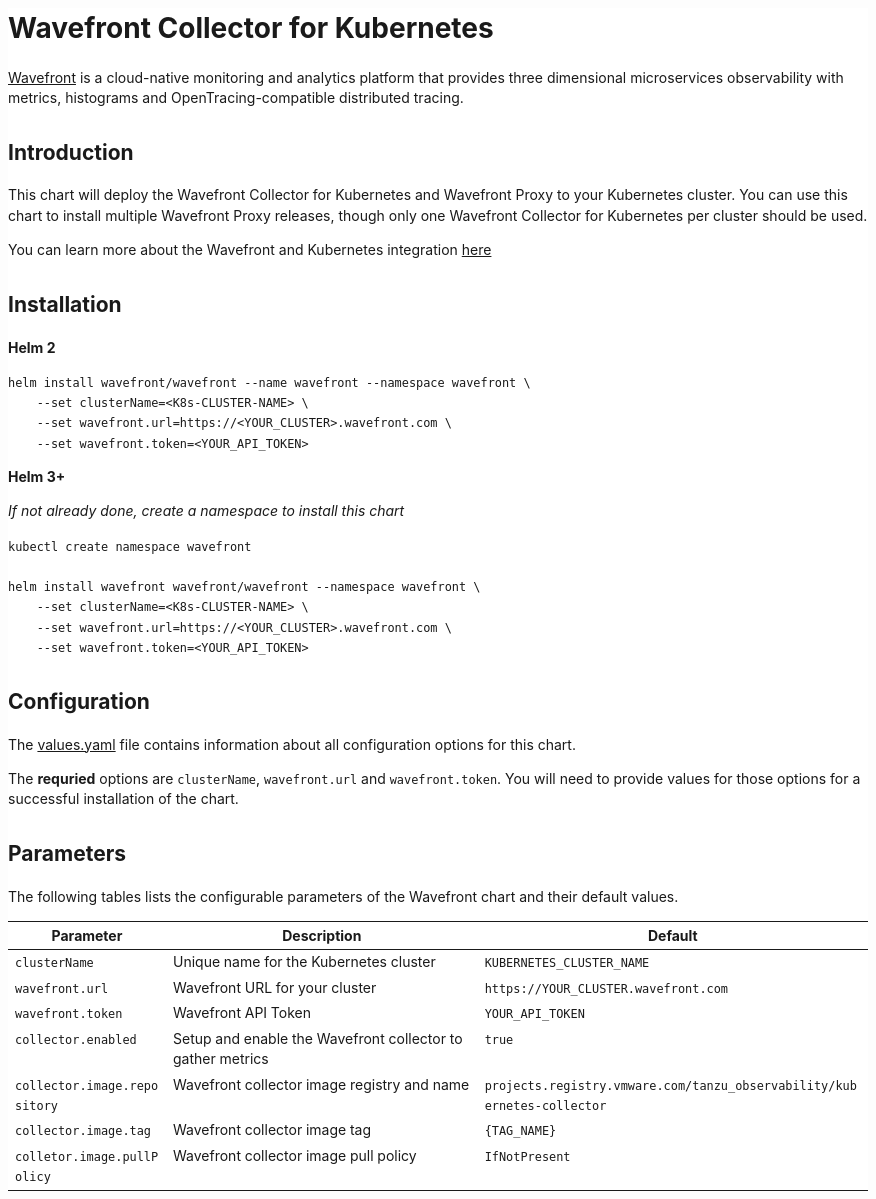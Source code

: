 # Wavefront Collector for Kubernetes

[Wavefront](https://wavefront.com) is a cloud-native monitoring and analytics platform that provides
three dimensional microservices observability with metrics, histograms and OpenTracing-compatible distributed tracing.

## Introduction

This chart will deploy the Wavefront Collector for Kubernetes and Wavefront Proxy to your
Kubernetes cluster.  You can use this chart to install multiple Wavefront Proxy releases,
though only one Wavefront Collector for Kubernetes per cluster should be used.

You can learn more about the Wavefront and Kubernetes integration [here](https://docs.wavefront.com/wavefront_kubernetes.html)

## Installation

**Helm 2**
```
helm install wavefront/wavefront --name wavefront --namespace wavefront \
    --set clusterName=<K8s-CLUSTER-NAME> \
    --set wavefront.url=https://<YOUR_CLUSTER>.wavefront.com \
    --set wavefront.token=<YOUR_API_TOKEN>
```

**Helm 3+**

_If not already done, create a namespace to install this chart_
```
kubectl create namespace wavefront

helm install wavefront wavefront/wavefront --namespace wavefront \
    --set clusterName=<K8s-CLUSTER-NAME> \
    --set wavefront.url=https://<YOUR_CLUSTER>.wavefront.com \
    --set wavefront.token=<YOUR_API_TOKEN>
```

## Configuration

The [values.yaml](./values.yaml) file contains information about all configuration
options for this chart.

The **requried** options are `clusterName`, `wavefront.url` and `wavefront.token`.
You will need to provide values for those options for a successful installation of the chart.

## Parameters

The following tables lists the configurable parameters of the Wavefront chart and their default values.

| Parameter | Description | Default |
| --- | --- | --- |
| `clusterName` | Unique name for the Kubernetes cluster | `KUBERNETES_CLUSTER_NAME` |
| `wavefront.url` | Wavefront URL for your cluster | `https://YOUR_CLUSTER.wavefront.com` |
| `wavefront.token` | Wavefront API Token | `YOUR_API_TOKEN` |
| `collector.enabled` | Setup and enable the Wavefront collector to gather metrics | `true` |
| `collector.image.repository` | Wavefront collector image registry and name | `projects.registry.vmware.com/tanzu_observability/kubernetes-collector` |
| `collector.image.tag` | Wavefront collector image tag | `{TAG_NAME}` |
| `colletor.image.pullPolicy` | Wavefront collector image pull policy | `IfNotPresent` |
